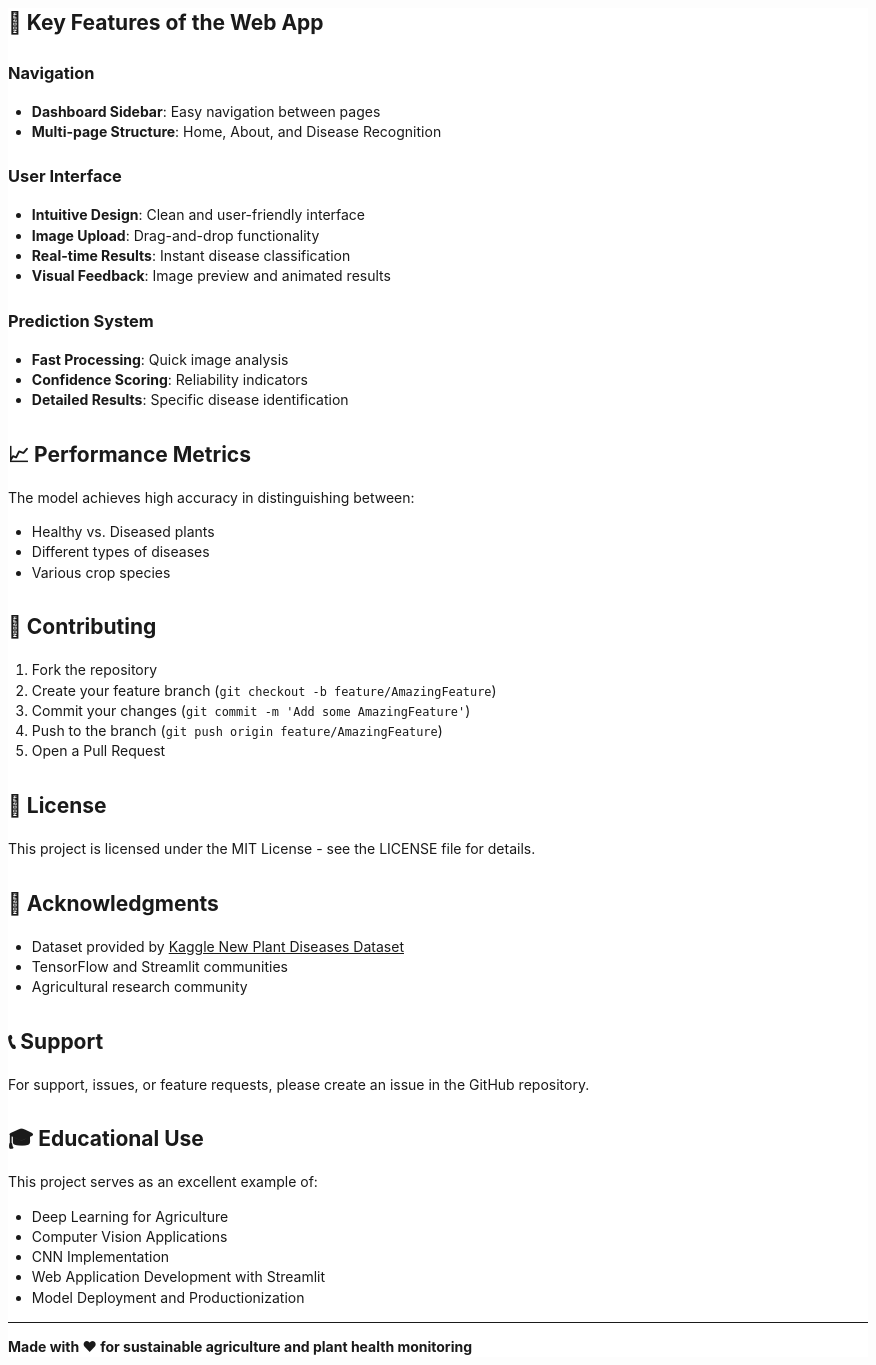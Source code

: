 ## 🌟 Key Features of the Web App

### Navigation
- **Dashboard Sidebar**: Easy navigation between pages
- **Multi-page Structure**: Home, About, and Disease Recognition

### User Interface
- **Intuitive Design**: Clean and user-friendly interface
- **Image Upload**: Drag-and-drop functionality
- **Real-time Results**: Instant disease classification
- **Visual Feedback**: Image preview and animated results

### Prediction System
- **Fast Processing**: Quick image analysis
- **Confidence Scoring**: Reliability indicators
- **Detailed Results**: Specific disease identification

## 📈 Performance Metrics

The model achieves high accuracy in distinguishing between:
- Healthy vs. Diseased plants
- Different types of diseases
- Various crop species

## 🤝 Contributing

1. Fork the repository
2. Create your feature branch (`git checkout -b feature/AmazingFeature`)
3. Commit your changes (`git commit -m 'Add some AmazingFeature'`)
4. Push to the branch (`git push origin feature/AmazingFeature`)
5. Open a Pull Request

## 📝 License

This project is licensed under the MIT License - see the LICENSE file for details.

## 🙏 Acknowledgments

- Dataset provided by [Kaggle New Plant Diseases Dataset](https://www.kaggle.com/datasets/vipoooool/new-plant-diseases-dataset)
- TensorFlow and Streamlit communities
- Agricultural research community

## 📞 Support

For support, issues, or feature requests, please create an issue in the GitHub repository.

## 🎓 Educational Use

This project serves as an excellent example of:
- Deep Learning for Agriculture
- Computer Vision Applications
- CNN Implementation
- Web Application Development with Streamlit
- Model Deployment and Productionization

---

**Made with ❤️ for sustainable agriculture and plant health monitoring**
